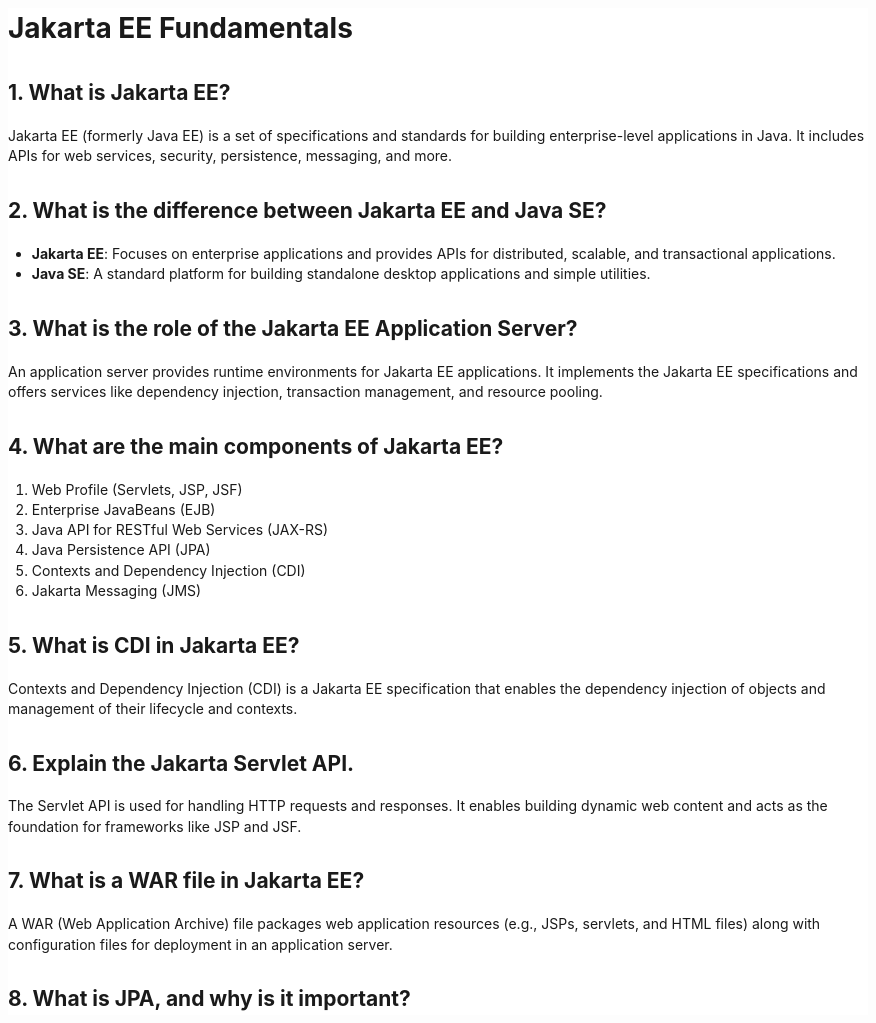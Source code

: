 # Jakarta EE Fundamentals

## 1. **What is Jakarta EE?**

Jakarta EE (formerly Java EE) is a set of specifications and standards for building enterprise-level applications in Java. It includes APIs for web services, security, persistence, messaging, and more.

## 2. **What is the difference between Jakarta EE and Java SE?**

- **Jakarta EE**: Focuses on enterprise applications and provides APIs for distributed, scalable, and transactional applications.
- **Java SE**: A standard platform for building standalone desktop applications and simple utilities.

## 3. **What is the role of the Jakarta EE Application Server?**

An application server provides runtime environments for Jakarta EE applications. It implements the Jakarta EE specifications and offers services like dependency injection, transaction management, and resource pooling.

## 4. **What are the main components of Jakarta EE?**

1. Web Profile (Servlets, JSP, JSF)
2. Enterprise JavaBeans (EJB)
3. Java API for RESTful Web Services (JAX-RS)
4. Java Persistence API (JPA)
5. Contexts and Dependency Injection (CDI)
6. Jakarta Messaging (JMS)

## 5. **What is CDI in Jakarta EE?**

Contexts and Dependency Injection (CDI) is a Jakarta EE specification that enables the dependency injection of objects and management of their lifecycle and contexts.

## 6. **Explain the Jakarta Servlet API.**

The Servlet API is used for handling HTTP requests and responses. It enables building dynamic web content and acts as the foundation for frameworks like JSP and JSF.

## 7. **What is a WAR file in Jakarta EE?**

A WAR (Web Application Archive) file packages web application resources (e.g., JSPs, servlets, and HTML files) along with configuration files for deployment in an application server.

## 8. **What is JPA, and why is it important?**
